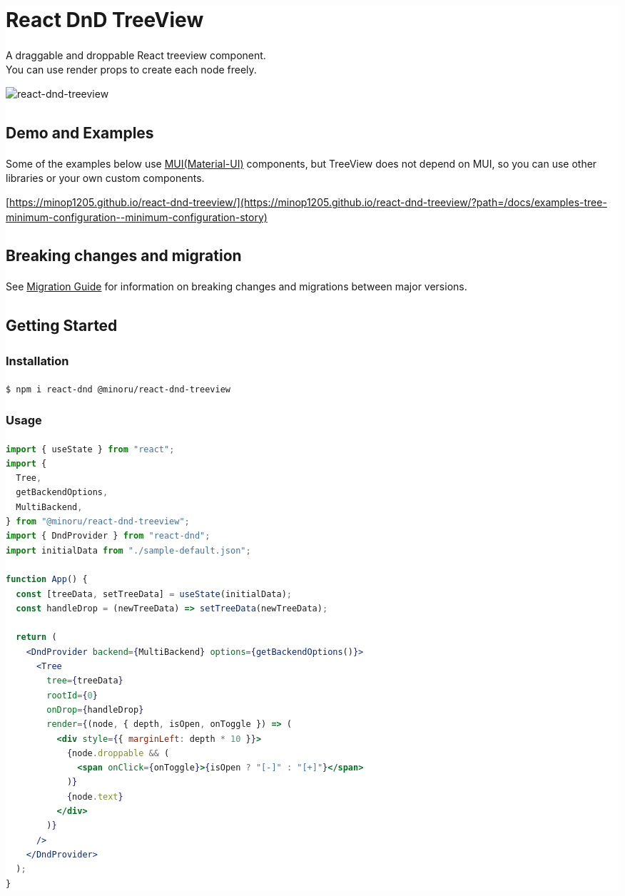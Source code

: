 # React DnD TreeView

A draggable and droppable React treeview component.  
You can use render props to create each node freely.

![react-dnd-treeview](https://user-images.githubusercontent.com/3772820/98293395-94441000-1ff1-11eb-81db-b84c31b03c6b.gif)

## Demo and Examples

Some of the examples below use [MUI(Material-UI)](https://mui.com) components, but TreeView does not depend on MUI, so you can use other libraries or your own custom components.

[https://minop1205.github.io/react-dnd-treeview/](https://minop1205.github.io/react-dnd-treeview/?path=/docs/examples-tree-minimum-configuration--minimum-configuration-story)

## Breaking changes and migration

See [Migration Guide](MIGRATION.md) for information on breaking changes and migrations between major versions.

## Getting Started

### Installation

```shell
$ npm i react-dnd @minoru/react-dnd-treeview
```

### Usage

```jsx
import { useState } from "react";
import {
  Tree,
  getBackendOptions,
  MultiBackend,
} from "@minoru/react-dnd-treeview";
import { DndProvider } from "react-dnd";
import initialData from "./sample-default.json";

function App() {
  const [treeData, setTreeData] = useState(initialData);
  const handleDrop = (newTreeData) => setTreeData(newTreeData);

  return (
    <DndProvider backend={MultiBackend} options={getBackendOptions()}>
      <Tree
        tree={treeData}
        rootId={0}
        onDrop={handleDrop}
        render={(node, { depth, isOpen, onToggle }) => (
          <div style={{ marginLeft: depth * 10 }}>
            {node.droppable && (
              <span onClick={onToggle}>{isOpen ? "[-]" : "[+]"}</span>
            )}
            {node.text}
          </div>
        )}
      />
    </DndProvider>
  );
}
```
